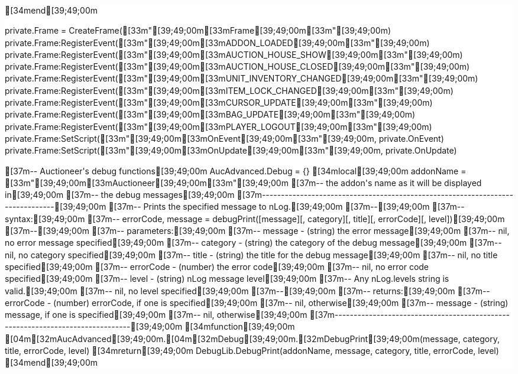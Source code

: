 [34mend[39;49;00m

private.Frame = CreateFrame([33m"[39;49;00m[33mFrame[39;49;00m[33m"[39;49;00m)
private.Frame:RegisterEvent([33m"[39;49;00m[33mADDON_LOADED[39;49;00m[33m"[39;49;00m)
private.Frame:RegisterEvent([33m"[39;49;00m[33mAUCTION_HOUSE_SHOW[39;49;00m[33m"[39;49;00m)
private.Frame:RegisterEvent([33m"[39;49;00m[33mAUCTION_HOUSE_CLOSED[39;49;00m[33m"[39;49;00m)
private.Frame:RegisterEvent([33m"[39;49;00m[33mUNIT_INVENTORY_CHANGED[39;49;00m[33m"[39;49;00m)
private.Frame:RegisterEvent([33m"[39;49;00m[33mITEM_LOCK_CHANGED[39;49;00m[33m"[39;49;00m)
private.Frame:RegisterEvent([33m"[39;49;00m[33mCURSOR_UPDATE[39;49;00m[33m"[39;49;00m)
private.Frame:RegisterEvent([33m"[39;49;00m[33mBAG_UPDATE[39;49;00m[33m"[39;49;00m)
private.Frame:RegisterEvent([33m"[39;49;00m[33mPLAYER_LOGOUT[39;49;00m[33m"[39;49;00m)
private.Frame:SetScript([33m"[39;49;00m[33mOnEvent[39;49;00m[33m"[39;49;00m, private.OnEvent)
private.Frame:SetScript([33m"[39;49;00m[33mOnUpdate[39;49;00m[33m"[39;49;00m, private.OnUpdate)

[37m-- Auctioneer's debug functions[39;49;00m
AucAdvanced.Debug = {}
[34mlocal[39;49;00m addonName = [33m"[39;49;00m[33mAuctioneer[39;49;00m[33m"[39;49;00m [37m-- the addon's name as it will be displayed in[39;49;00m
                               [37m-- the debug messages[39;49;00m
[37m-------------------------------------------------------------------------------[39;49;00m
[37m-- Prints the specified message to nLog.[39;49;00m
[37m--[39;49;00m
[37m-- syntax:[39;49;00m
[37m--    errorCode, message = debugPrint([message][, category][, title][, errorCode][, level])[39;49;00m
[37m--[39;49;00m
[37m-- parameters:[39;49;00m
[37m--    message   - (string) the error message[39;49;00m
[37m--                nil, no error message specified[39;49;00m
[37m--    category  - (string) the category of the debug message[39;49;00m
[37m--                nil, no category specified[39;49;00m
[37m--    title     - (string) the title for the debug message[39;49;00m
[37m--                nil, no title specified[39;49;00m
[37m--    errorCode - (number) the error code[39;49;00m
[37m--                nil, no error code specified[39;49;00m
[37m--    level     - (string) nLog message level[39;49;00m
[37m--                         Any nLog.levels string is valid.[39;49;00m
[37m--                nil, no level specified[39;49;00m
[37m--[39;49;00m
[37m-- returns:[39;49;00m
[37m--    errorCode - (number) errorCode, if one is specified[39;49;00m
[37m--                nil, otherwise[39;49;00m
[37m--    message   - (string) message, if one is specified[39;49;00m
[37m--                nil, otherwise[39;49;00m
[37m-------------------------------------------------------------------------------[39;49;00m
[34mfunction[39;49;00m [04m[32mAucAdvanced[39;49;00m.[04m[32mDebug[39;49;00m.[32mDebugPrint[39;49;00m(message, category, title, errorCode, level)
	[34mreturn[39;49;00m DebugLib.DebugPrint(addonName, message, category, title, errorCode, level)
[34mend[39;49;00m
